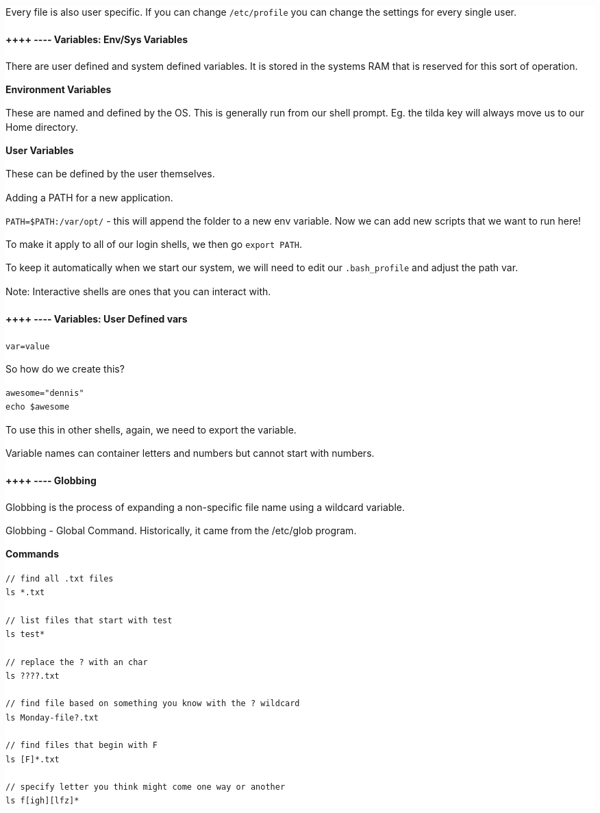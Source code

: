 Every file is also user specific. If you can change `/etc/profile` you can change the settings for every single user.

#### ++++ ---- Variables: Env/Sys Variables

There are user defined and system defined variables. It is stored in the systems RAM that is reserved for this sort of operation.

**Environment Variables**

These are named and defined by the OS. This is generally run from our shell prompt. Eg. the tilda key will always move us to our Home directory.

**User Variables**

These can be defined by the user themselves.

Adding a PATH for a new application.

`PATH=$PATH:/var/opt/` - this will append the folder to a new env variable. Now we can add new scripts that we want to run here!

To make it apply to all of our login shells, we then go `export PATH`.

To keep it automatically when we start our system, we will need to edit our `.bash_profile` and adjust the path var.

Note: Interactive shells are ones that you can interact with.

#### ++++ ---- Variables: User Defined vars

`var=value`

So how do we create this?

```
awesome="dennis"
echo $awesome
```

To use this in other shells, again, we need to export the variable.

Variable names can container letters and numbers but cannot start with numbers.

#### ++++ ---- Globbing

Globbing is the process of expanding a non-specific file name using a wildcard variable.

Globbing - Global Command. Historically, it came from the /etc/glob program.

**Commands**

```
// find all .txt files
ls *.txt

// list files that start with test
ls test*

// replace the ? with an char
ls ????.txt

// find file based on something you know with the ? wildcard
ls Monday-file?.txt

// find files that begin with F
ls [F]*.txt

// specify letter you think might come one way or another
ls f[igh][lfz]*
```
